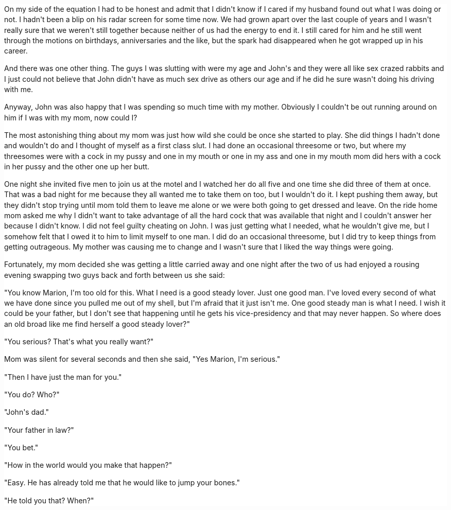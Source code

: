 On my side of the equation I had to be honest and admit that I didn't know if I cared if my husband found out what I was doing or not. I hadn't been a blip on his radar screen for some time now. We had grown apart over the last couple of years and I wasn't really sure that we weren't still together because neither of us had the energy to end it. I still cared for him and he still went through the motions on birthdays, anniversaries and the like, but the spark had disappeared when he got wrapped up in his career. 

And there was one other thing. The guys I was slutting with were my age and John's and they were all like sex crazed rabbits and I just could not believe that John didn't have as much sex drive as others our age and if he did he sure wasn't doing his driving with me. 

Anyway, John was also happy that I was spending so much time with my mother. Obviously I couldn't be out running around on him if I was with my mom, now could I? 

The most astonishing thing about my mom was just how wild she could be once she started to play. She did things I hadn't done and wouldn't do and I thought of myself as a first class slut. I had done an occasional threesome or two, but where my threesomes were with a cock in my pussy and one in my mouth or one in my ass and one in my mouth mom did hers with a cock in her pussy and the other one up her butt. 

One night she invited five men to join us at the motel and I watched her do all five and one time she did three of them at once. That was a bad night for me because they all wanted me to take them on too, but I wouldn't do it. I kept pushing them away, but they didn't stop trying until mom told them to leave me alone or we were both going to get dressed and leave. On the ride home mom asked me why I didn't want to take advantage of all the hard cock that was available that night and I couldn't answer her because I didn't know. I did not feel guilty cheating on John. I was just getting what I needed, what he wouldn't give me, but I somehow felt that I owed it to him to limit myself to one man. I did do an occasional threesome, but I did try to keep things from getting outrageous. My mother was causing me to change and I wasn't sure that I liked the way things were going. 

Fortunately, my mom decided she was getting a little carried away and one night after the two of us had enjoyed a rousing evening swapping two guys back and forth between us she said: 

"You know Marion, I'm too old for this. What I need is a good steady lover. Just one good man. I've loved every second of what we have done since you pulled me out of my shell, but I'm afraid that it just isn't me. One good steady man is what I need. I wish it could be your father, but I don't see that happening until he gets his vice-presidency and that may never happen. So where does an old broad like me find herself a good steady lover?" 

"You serious? That's what you really want?" 

Mom was silent for several seconds and then she said, "Yes Marion, I'm serious." 

"Then I have just the man for you." 

"You do? Who?" 

"John's dad." 

"Your father in law?" 

"You bet." 

"How in the world would you make that happen?" 

"Easy. He has already told me that he would like to jump your bones." 

"He told you that? When?" 
